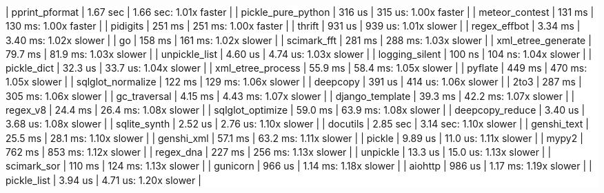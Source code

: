 | pprint_pformat             | 1.67 sec                                                     | 1.66 sec: 1.01x faster                                                       |
| pickle_pure_python         | 316 us                                                       | 315 us: 1.00x faster                                                         |
| meteor_contest             | 131 ms                                                       | 130 ms: 1.00x faster                                                         |
| pidigits                   | 251 ms                                                       | 251 ms: 1.00x faster                                                         |
| thrift                     | 931 us                                                       | 939 us: 1.01x slower                                                         |
| regex_effbot               | 3.34 ms                                                      | 3.40 ms: 1.02x slower                                                        |
| go                         | 158 ms                                                       | 161 ms: 1.02x slower                                                         |
| scimark_fft                | 281 ms                                                       | 288 ms: 1.03x slower                                                         |
| xml_etree_generate         | 79.7 ms                                                      | 81.9 ms: 1.03x slower                                                        |
| unpickle_list              | 4.60 us                                                      | 4.74 us: 1.03x slower                                                        |
| logging_silent             | 100 ns                                                       | 104 ns: 1.04x slower                                                         |
| pickle_dict                | 32.3 us                                                      | 33.7 us: 1.04x slower                                                        |
| xml_etree_process          | 55.9 ms                                                      | 58.4 ms: 1.05x slower                                                        |
| pyflate                    | 449 ms                                                       | 470 ms: 1.05x slower                                                         |
| sqlglot_normalize          | 122 ms                                                       | 129 ms: 1.06x slower                                                         |
| deepcopy                   | 391 us                                                       | 414 us: 1.06x slower                                                         |
| 2to3                       | 287 ms                                                       | 305 ms: 1.06x slower                                                         |
| gc_traversal               | 4.15 ms                                                      | 4.43 ms: 1.07x slower                                                        |
| django_template            | 39.3 ms                                                      | 42.2 ms: 1.07x slower                                                        |
| regex_v8                   | 24.4 ms                                                      | 26.4 ms: 1.08x slower                                                        |
| sqlglot_optimize           | 59.0 ms                                                      | 63.9 ms: 1.08x slower                                                        |
| deepcopy_reduce            | 3.40 us                                                      | 3.68 us: 1.08x slower                                                        |
| sqlite_synth               | 2.52 us                                                      | 2.76 us: 1.10x slower                                                        |
| docutils                   | 2.85 sec                                                     | 3.14 sec: 1.10x slower                                                       |
| genshi_text                | 25.5 ms                                                      | 28.1 ms: 1.10x slower                                                        |
| genshi_xml                 | 57.1 ms                                                      | 63.2 ms: 1.11x slower                                                        |
| pickle                     | 9.89 us                                                      | 11.0 us: 1.11x slower                                                        |
| mypy2                      | 762 ms                                                       | 853 ms: 1.12x slower                                                         |
| regex_dna                  | 227 ms                                                       | 256 ms: 1.13x slower                                                         |
| unpickle                   | 13.3 us                                                      | 15.0 us: 1.13x slower                                                        |
| scimark_sor                | 110 ms                                                       | 124 ms: 1.13x slower                                                         |
| gunicorn                   | 966 us                                                       | 1.14 ms: 1.18x slower                                                        |
| aiohttp                    | 986 us                                                       | 1.17 ms: 1.19x slower                                                        |
| pickle_list                | 3.94 us                                                      | 4.71 us: 1.20x slower                                                        |